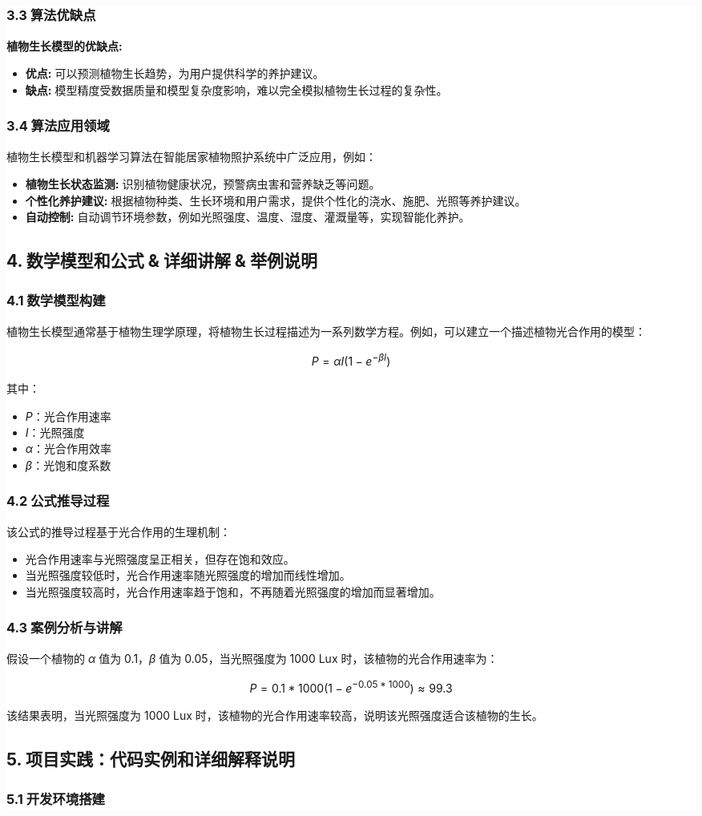 ### 3.3  算法优缺点

**植物生长模型的优缺点:**

* **优点:** 可以预测植物生长趋势，为用户提供科学的养护建议。
* **缺点:** 模型精度受数据质量和模型复杂度影响，难以完全模拟植物生长过程的复杂性。

### 3.4  算法应用领域

植物生长模型和机器学习算法在智能居家植物照护系统中广泛应用，例如：

* **植物生长状态监测:** 识别植物健康状况，预警病虫害和营养缺乏等问题。
* **个性化养护建议:** 根据植物种类、生长环境和用户需求，提供个性化的浇水、施肥、光照等养护建议。
* **自动控制:** 自动调节环境参数，例如光照强度、温度、湿度、灌溉量等，实现智能化养护。

## 4. 数学模型和公式 & 详细讲解 & 举例说明

### 4.1  数学模型构建

植物生长模型通常基于植物生理学原理，将植物生长过程描述为一系列数学方程。例如，可以建立一个描述植物光合作用的模型：

$$
P = \alpha I (1 - e^{-\beta I})
$$

其中：

* $P$：光合作用速率
* $I$：光照强度
* $\alpha$：光合作用效率
* $\beta$：光饱和度系数

### 4.2  公式推导过程

该公式的推导过程基于光合作用的生理机制：

* 光合作用速率与光照强度呈正相关，但存在饱和效应。
* 当光照强度较低时，光合作用速率随光照强度的增加而线性增加。
* 当光照强度较高时，光合作用速率趋于饱和，不再随着光照强度的增加而显著增加。

### 4.3  案例分析与讲解

假设一个植物的 $\alpha$ 值为 0.1，$\beta$ 值为 0.05，当光照强度为 1000 Lux 时，该植物的光合作用速率为：

$$
P = 0.1 * 1000 (1 - e^{-0.05 * 1000}) \approx 99.3
$$

该结果表明，当光照强度为 1000 Lux 时，该植物的光合作用速率较高，说明该光照强度适合该植物的生长。

## 5. 项目实践：代码实例和详细解释说明

### 5.1  开发环境搭建
